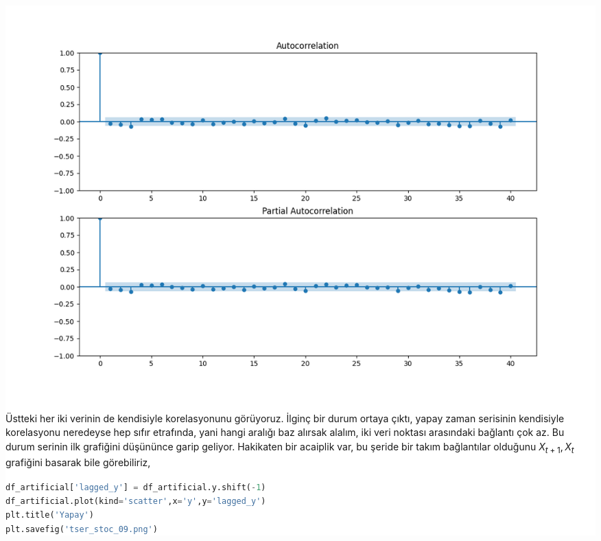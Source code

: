 ![](tser_stoc_08.png)

Üstteki her iki verinin de kendisiyle korelasyonunu görüyoruz. İlginç bir durum
ortaya çıktı, yapay zaman serisinin kendisiyle korelasyonu neredeyse hep sıfır
etrafında, yani hangi aralığı baz alırsak alalım, iki veri noktası arasındaki
bağlantı çok az. Bu durum serinin ilk grafiğini düşününce garip
geliyor. Hakikaten bir acaiplik var, bu şeride bir takım bağlantılar olduğunu
$X_{t+1},X_t$ grafiğini basarak bile görebiliriz,

```python
df_artificial['lagged_y'] = df_artificial.y.shift(-1)
df_artificial.plot(kind='scatter',x='y',y='lagged_y')
plt.title('Yapay')
plt.savefig('tser_stoc_09.png')
```
